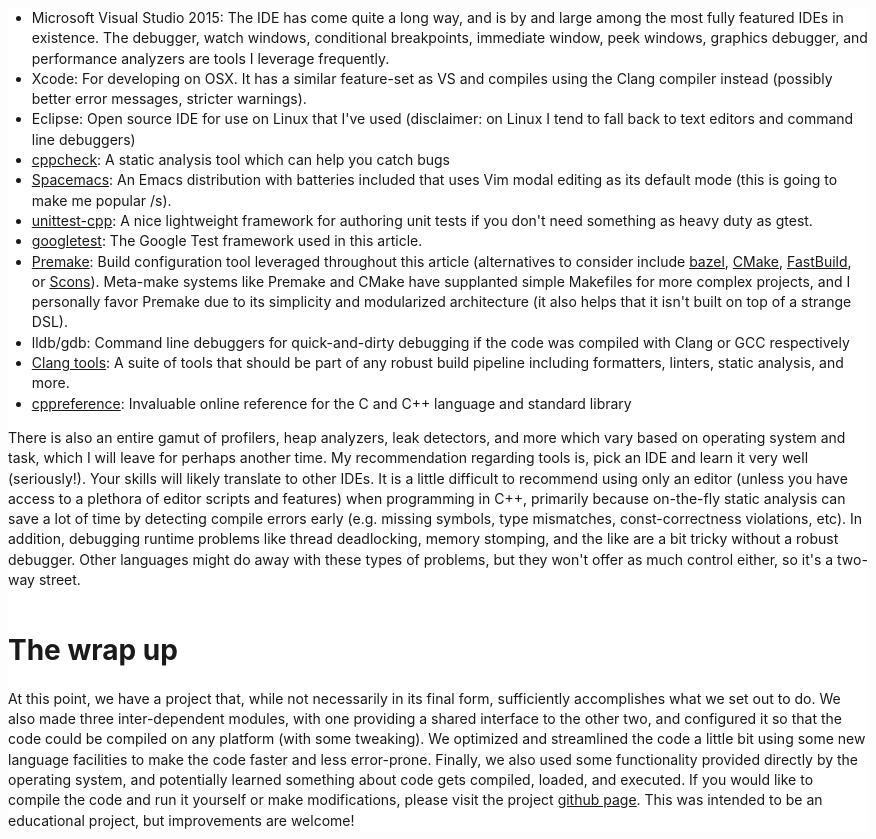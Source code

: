- Microsoft Visual Studio 2015: The IDE has come quite a long way, and is by and
  large among the most fully featured IDEs in existence. The debugger, watch
  windows, conditional breakpoints, immediate window, peek windows, graphics
  debugger, and performance analyzers are tools I leverage frequently.
- Xcode: For developing on OSX. It has a similar feature-set as VS and compiles
  using the Clang compiler instead (possibly better error messages, stricter
  warnings).
- Eclipse: Open source IDE for use on Linux that I've used (disclaimer: on Linux
  I tend to fall back to text editors and command line debuggers)
- [cppcheck](https://github.com/danmar/cppcheck): A static analysis tool which
can help you catch bugs
- [Spacemacs](https://github.com/syl20bnr/spacemacs): An Emacs distribution with
batteries included that uses Vim modal 
editing as its default mode (this is going to make me popular /s).
- [unittest-cpp](https://github.com/unittest-cpp/unittest-cpp): A nice
lightweight framework for authoring unit tests if you don't need something as heavy duty as gtest.
- [googletest](https://github.com/google/googletest): The Google Test framework used in this article.
- [Premake](https://premake.github.io/download.html): Build configuration tool
  leveraged throughout this article (alternatives to consider include
  [bazel](http://bazel.io/), [CMake](https://cmake.org/),
  [FastBuild](http://www.fastbuild.org/docs/home.html), or
  [Scons](http://www.scons.org/)). Meta-make systems like Premake and CMake have
  supplanted simple Makefiles for more complex projects, and I personally favor
  Premake due to its simplicity and modularized architecture (it also helps that
  it isn't built on top of a strange DSL).
- lldb/gdb: Command line debuggers for quick-and-dirty debugging if the code was
compiled with Clang or GCC respectively
- [Clang tools](http://clang.llvm.org/docs/ClangTools.html): A suite of tools
  that should be part of any robust build pipeline including formatters,
  linters, static analysis, and more.
- [cppreference](http://en.cppreference.com/w/): Invaluable online reference for
  the C and C++ language and standard library

There is also an entire gamut of profilers, heap analyzers, leak detectors, and
more which vary based on operating system and task, which I will leave for
perhaps another time. My recommendation regarding tools is, pick an IDE and
learn it very well (seriously!). Your skills will likely translate to other IDEs. It is a
little difficult to recommend using only an editor (unless you have access to a
plethora of editor scripts and features) when programming in C++, primarily
because on-the-fly static analysis can save a lot of time by detecting compile
errors early (e.g. missing symbols, type mismatches, const-correctness
violations, etc). In addition, debugging runtime problems like thread
deadlocking, memory stomping, and the like are a bit tricky without a robust
debugger. Other languages might do away with these types of problems, but they
won't offer as much control either, so it's a two-way street.

# The wrap up

At this point, we have a project that, while not necessarily in its final form,
sufficiently accomplishes what we set out to do. We also made three
inter-dependent modules, with one providing a shared interface to the other two,
and configured it so that the code could be compiled on any platform (with some
tweaking). We optimized and streamlined the code a little bit using some new
language facilities to make the code faster and less error-prone. Finally, we
also used some functionality provided directly by the operating system, and
potentially learned something about code gets compiled, loaded, and executed. If
you would like to compile the code and run it yourself or make modifications,
please visit the project [github page](https://github.com/PlexChat/RePlex).
This was intended to be an educational project, but improvements are welcome!
